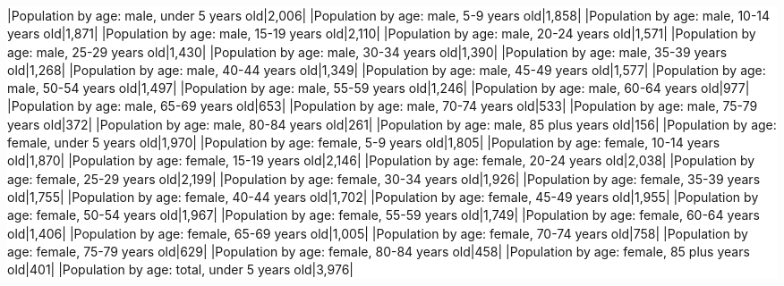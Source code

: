 |Population by age: male, under 5 years old|2,006|
|Population by age: male, 5-9 years old|1,858|
|Population by age: male, 10-14 years old|1,871|
|Population by age: male, 15-19 years old|2,110|
|Population by age: male, 20-24 years old|1,571|
|Population by age: male, 25-29 years old|1,430|
|Population by age: male, 30-34 years old|1,390|
|Population by age: male, 35-39 years old|1,268|
|Population by age: male, 40-44 years old|1,349|
|Population by age: male, 45-49 years old|1,577|
|Population by age: male, 50-54 years old|1,497|
|Population by age: male, 55-59 years old|1,246|
|Population by age: male, 60-64 years old|977|
|Population by age: male, 65-69 years old|653|
|Population by age: male, 70-74 years old|533|
|Population by age: male, 75-79 years old|372|
|Population by age: male, 80-84 years old|261|
|Population by age: male, 85 plus years old|156|
|Population by age: female, under 5 years old|1,970|
|Population by age: female, 5-9 years old|1,805|
|Population by age: female, 10-14 years old|1,870|
|Population by age: female, 15-19 years old|2,146|
|Population by age: female, 20-24 years old|2,038|
|Population by age: female, 25-29 years old|2,199|
|Population by age: female, 30-34 years old|1,926|
|Population by age: female, 35-39 years old|1,755|
|Population by age: female, 40-44 years old|1,702|
|Population by age: female, 45-49 years old|1,955|
|Population by age: female, 50-54 years old|1,967|
|Population by age: female, 55-59 years old|1,749|
|Population by age: female, 60-64 years old|1,406|
|Population by age: female, 65-69 years old|1,005|
|Population by age: female, 70-74 years old|758|
|Population by age: female, 75-79 years old|629|
|Population by age: female, 80-84 years old|458|
|Population by age: female, 85 plus years old|401|
|Population by age: total, under 5 years old|3,976|